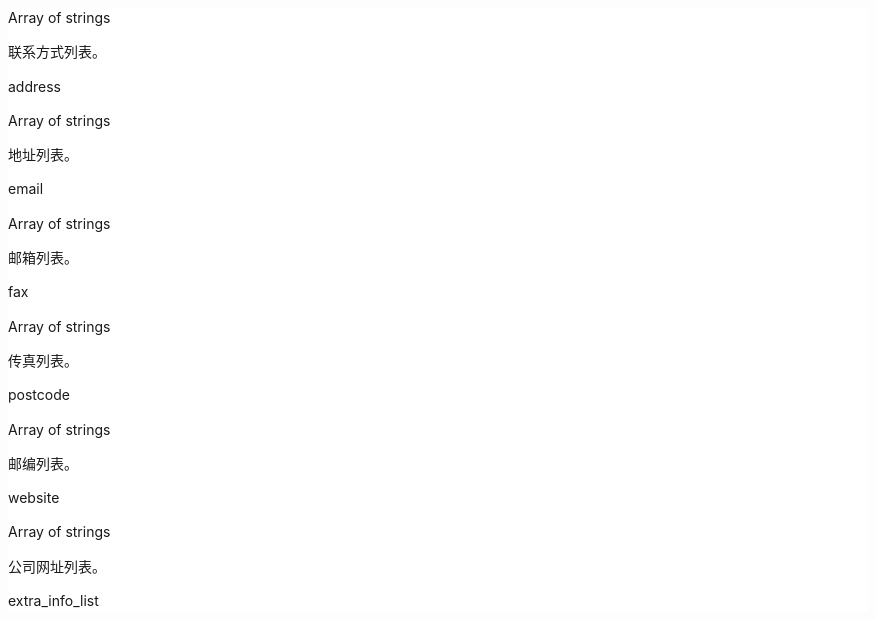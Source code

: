<td class="cellrowborder" valign="top" width="16.57%" headers="mcps1.2.4.1.2 "><p id="p68297299391"><a name="p68297299391"></a><a name="p68297299391"></a>Array of strings</p>
</td>
<td class="cellrowborder" valign="top" width="59.38%" headers="mcps1.2.4.1.3 "><p id="p138291329103917"><a name="p138291329103917"></a><a name="p138291329103917"></a>联系方式列表。</p>
</td>
</tr>
<tr id="row1082519296399"><td class="cellrowborder" valign="top" width="24.05%" headers="mcps1.2.4.1.1 "><p id="p4829929153913"><a name="p4829929153913"></a><a name="p4829929153913"></a>address</p>
</td>
<td class="cellrowborder" valign="top" width="16.57%" headers="mcps1.2.4.1.2 "><p id="p682952914397"><a name="p682952914397"></a><a name="p682952914397"></a>Array of strings</p>
</td>
<td class="cellrowborder" valign="top" width="59.38%" headers="mcps1.2.4.1.3 "><p id="p11829729193912"><a name="p11829729193912"></a><a name="p11829729193912"></a>地址列表。</p>
</td>
</tr>
<tr id="row19825112933919"><td class="cellrowborder" valign="top" width="24.05%" headers="mcps1.2.4.1.1 "><p id="p483019290399"><a name="p483019290399"></a><a name="p483019290399"></a>email</p>
</td>
<td class="cellrowborder" valign="top" width="16.57%" headers="mcps1.2.4.1.2 "><p id="p1583002918392"><a name="p1583002918392"></a><a name="p1583002918392"></a>Array of strings</p>
</td>
<td class="cellrowborder" valign="top" width="59.38%" headers="mcps1.2.4.1.3 "><p id="p5830112973910"><a name="p5830112973910"></a><a name="p5830112973910"></a>邮箱列表。</p>
</td>
</tr>
<tr id="row1982513296398"><td class="cellrowborder" valign="top" width="24.05%" headers="mcps1.2.4.1.1 "><p id="p18830162910396"><a name="p18830162910396"></a><a name="p18830162910396"></a>fax</p>
</td>
<td class="cellrowborder" valign="top" width="16.57%" headers="mcps1.2.4.1.2 "><p id="p9830202917393"><a name="p9830202917393"></a><a name="p9830202917393"></a>Array of strings</p>
</td>
<td class="cellrowborder" valign="top" width="59.38%" headers="mcps1.2.4.1.3 "><p id="p11830629153916"><a name="p11830629153916"></a><a name="p11830629153916"></a>传真列表。</p>
</td>
</tr>
<tr id="row1682512291393"><td class="cellrowborder" valign="top" width="24.05%" headers="mcps1.2.4.1.1 "><p id="p18830029113917"><a name="p18830029113917"></a><a name="p18830029113917"></a>postcode</p>
</td>
<td class="cellrowborder" valign="top" width="16.57%" headers="mcps1.2.4.1.2 "><p id="p383122973919"><a name="p383122973919"></a><a name="p383122973919"></a>Array of strings</p>
</td>
<td class="cellrowborder" valign="top" width="59.38%" headers="mcps1.2.4.1.3 "><p id="p13831192933912"><a name="p13831192933912"></a><a name="p13831192933912"></a>邮编列表。</p>
</td>
</tr>
<tr id="row2825152915399"><td class="cellrowborder" valign="top" width="24.05%" headers="mcps1.2.4.1.1 "><p id="p483116297398"><a name="p483116297398"></a><a name="p483116297398"></a>website</p>
</td>
<td class="cellrowborder" valign="top" width="16.57%" headers="mcps1.2.4.1.2 "><p id="p58311129113917"><a name="p58311129113917"></a><a name="p58311129113917"></a>Array of strings</p>
</td>
<td class="cellrowborder" valign="top" width="59.38%" headers="mcps1.2.4.1.3 "><p id="p15831729133917"><a name="p15831729133917"></a><a name="p15831729133917"></a>公司网址列表。</p>
</td>
</tr>
<tr id="row188251629103911"><td class="cellrowborder" valign="top" width="24.05%" headers="mcps1.2.4.1.1 "><p id="p9831162913912"><a name="p9831162913912"></a><a name="p9831162913912"></a>extra_info_list</p>
</td>